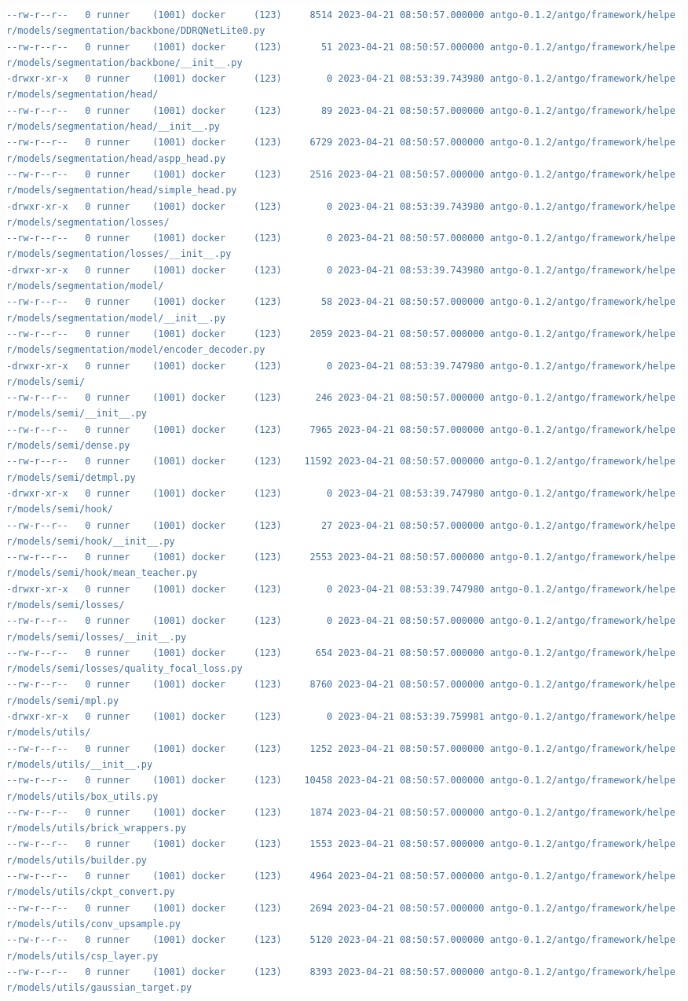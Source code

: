 ```diff
--rw-r--r--   0 runner    (1001) docker     (123)     8514 2023-04-21 08:50:57.000000 antgo-0.1.2/antgo/framework/helper/models/segmentation/backbone/DDRQNetLite0.py
--rw-r--r--   0 runner    (1001) docker     (123)       51 2023-04-21 08:50:57.000000 antgo-0.1.2/antgo/framework/helper/models/segmentation/backbone/__init__.py
-drwxr-xr-x   0 runner    (1001) docker     (123)        0 2023-04-21 08:53:39.743980 antgo-0.1.2/antgo/framework/helper/models/segmentation/head/
--rw-r--r--   0 runner    (1001) docker     (123)       89 2023-04-21 08:50:57.000000 antgo-0.1.2/antgo/framework/helper/models/segmentation/head/__init__.py
--rw-r--r--   0 runner    (1001) docker     (123)     6729 2023-04-21 08:50:57.000000 antgo-0.1.2/antgo/framework/helper/models/segmentation/head/aspp_head.py
--rw-r--r--   0 runner    (1001) docker     (123)     2516 2023-04-21 08:50:57.000000 antgo-0.1.2/antgo/framework/helper/models/segmentation/head/simple_head.py
-drwxr-xr-x   0 runner    (1001) docker     (123)        0 2023-04-21 08:53:39.743980 antgo-0.1.2/antgo/framework/helper/models/segmentation/losses/
--rw-r--r--   0 runner    (1001) docker     (123)        0 2023-04-21 08:50:57.000000 antgo-0.1.2/antgo/framework/helper/models/segmentation/losses/__init__.py
-drwxr-xr-x   0 runner    (1001) docker     (123)        0 2023-04-21 08:53:39.743980 antgo-0.1.2/antgo/framework/helper/models/segmentation/model/
--rw-r--r--   0 runner    (1001) docker     (123)       58 2023-04-21 08:50:57.000000 antgo-0.1.2/antgo/framework/helper/models/segmentation/model/__init__.py
--rw-r--r--   0 runner    (1001) docker     (123)     2059 2023-04-21 08:50:57.000000 antgo-0.1.2/antgo/framework/helper/models/segmentation/model/encoder_decoder.py
-drwxr-xr-x   0 runner    (1001) docker     (123)        0 2023-04-21 08:53:39.747980 antgo-0.1.2/antgo/framework/helper/models/semi/
--rw-r--r--   0 runner    (1001) docker     (123)      246 2023-04-21 08:50:57.000000 antgo-0.1.2/antgo/framework/helper/models/semi/__init__.py
--rw-r--r--   0 runner    (1001) docker     (123)     7965 2023-04-21 08:50:57.000000 antgo-0.1.2/antgo/framework/helper/models/semi/dense.py
--rw-r--r--   0 runner    (1001) docker     (123)    11592 2023-04-21 08:50:57.000000 antgo-0.1.2/antgo/framework/helper/models/semi/detmpl.py
-drwxr-xr-x   0 runner    (1001) docker     (123)        0 2023-04-21 08:53:39.747980 antgo-0.1.2/antgo/framework/helper/models/semi/hook/
--rw-r--r--   0 runner    (1001) docker     (123)       27 2023-04-21 08:50:57.000000 antgo-0.1.2/antgo/framework/helper/models/semi/hook/__init__.py
--rw-r--r--   0 runner    (1001) docker     (123)     2553 2023-04-21 08:50:57.000000 antgo-0.1.2/antgo/framework/helper/models/semi/hook/mean_teacher.py
-drwxr-xr-x   0 runner    (1001) docker     (123)        0 2023-04-21 08:53:39.747980 antgo-0.1.2/antgo/framework/helper/models/semi/losses/
--rw-r--r--   0 runner    (1001) docker     (123)        0 2023-04-21 08:50:57.000000 antgo-0.1.2/antgo/framework/helper/models/semi/losses/__init__.py
--rw-r--r--   0 runner    (1001) docker     (123)      654 2023-04-21 08:50:57.000000 antgo-0.1.2/antgo/framework/helper/models/semi/losses/quality_focal_loss.py
--rw-r--r--   0 runner    (1001) docker     (123)     8760 2023-04-21 08:50:57.000000 antgo-0.1.2/antgo/framework/helper/models/semi/mpl.py
-drwxr-xr-x   0 runner    (1001) docker     (123)        0 2023-04-21 08:53:39.759981 antgo-0.1.2/antgo/framework/helper/models/utils/
--rw-r--r--   0 runner    (1001) docker     (123)     1252 2023-04-21 08:50:57.000000 antgo-0.1.2/antgo/framework/helper/models/utils/__init__.py
--rw-r--r--   0 runner    (1001) docker     (123)    10458 2023-04-21 08:50:57.000000 antgo-0.1.2/antgo/framework/helper/models/utils/box_utils.py
--rw-r--r--   0 runner    (1001) docker     (123)     1874 2023-04-21 08:50:57.000000 antgo-0.1.2/antgo/framework/helper/models/utils/brick_wrappers.py
--rw-r--r--   0 runner    (1001) docker     (123)     1553 2023-04-21 08:50:57.000000 antgo-0.1.2/antgo/framework/helper/models/utils/builder.py
--rw-r--r--   0 runner    (1001) docker     (123)     4964 2023-04-21 08:50:57.000000 antgo-0.1.2/antgo/framework/helper/models/utils/ckpt_convert.py
--rw-r--r--   0 runner    (1001) docker     (123)     2694 2023-04-21 08:50:57.000000 antgo-0.1.2/antgo/framework/helper/models/utils/conv_upsample.py
--rw-r--r--   0 runner    (1001) docker     (123)     5120 2023-04-21 08:50:57.000000 antgo-0.1.2/antgo/framework/helper/models/utils/csp_layer.py
--rw-r--r--   0 runner    (1001) docker     (123)     8393 2023-04-21 08:50:57.000000 antgo-0.1.2/antgo/framework/helper/models/utils/gaussian_target.py
```